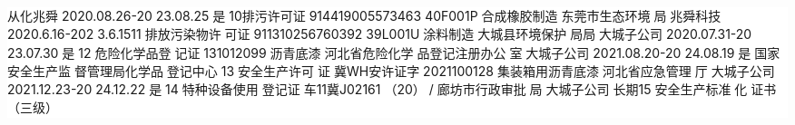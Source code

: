 从化兆舜
2020.08.26-20
23.08.25
是
10排污许可证
914419005573463
40F001P
合成橡胶制造
东莞市生态环境
局
兆舜科技
2020.6.16-202
3.6.1511
排放污染物许
可证
911310256760392
39L001U
涂料制造
大城县环境保护
局局
大城子公司
2020.07.31-20
23.07.30
是
12
危险化学品登
记证
131012099
沥青底漆
河北省危险化学
品登记注册办公
室
大城子公司
2021.08.20-20
24.08.19
是
国家安全生产监
督管理局化学品
登记中心
13
安全生产许可
证
冀WH安许证字
2021100128
集装箱用沥青底漆
河北省应急管理
厅
大城子公司
2021.12.23-20
24.12.22
是
14
特种设备使用
登记证
车11冀J02161
（20）
/
廊坊市行政审批
局
大城子公司
长期15
安全生产标准
化
证书（三级）